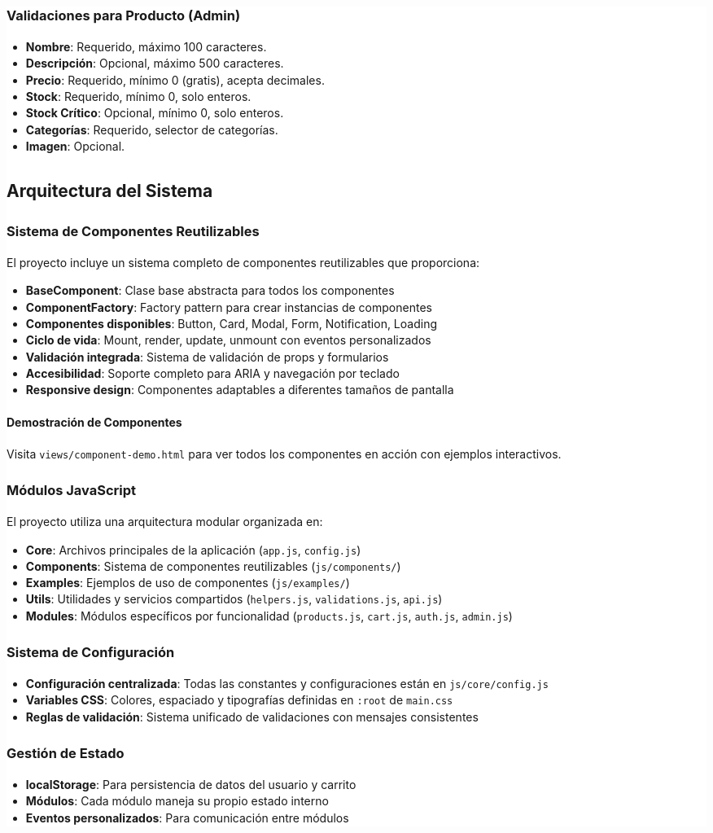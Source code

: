 ### Validaciones para Producto (Admin)

- **Nombre**: Requerido, máximo 100 caracteres.
- **Descripción**: Opcional, máximo 500 caracteres.
- **Precio**: Requerido, mínimo 0 (gratis), acepta decimales.
- **Stock**: Requerido, mínimo 0, solo enteros.
- **Stock Crítico**: Opcional, mínimo 0, solo enteros.
- **Categorías**: Requerido, selector de categorías.
- **Imagen**: Opcional.

## Arquitectura del Sistema

### Sistema de Componentes Reutilizables

El proyecto incluye un sistema completo de componentes reutilizables que proporciona:

- **BaseComponent**: Clase base abstracta para todos los componentes
- **ComponentFactory**: Factory pattern para crear instancias de componentes
- **Componentes disponibles**: Button, Card, Modal, Form, Notification, Loading
- **Ciclo de vida**: Mount, render, update, unmount con eventos personalizados
- **Validación integrada**: Sistema de validación de props y formularios
- **Accesibilidad**: Soporte completo para ARIA y navegación por teclado
- **Responsive design**: Componentes adaptables a diferentes tamaños de pantalla

#### Demostración de Componentes

Visita `views/component-demo.html` para ver todos los componentes en acción con ejemplos interactivos.

### Módulos JavaScript

El proyecto utiliza una arquitectura modular organizada en:

- **Core**: Archivos principales de la aplicación (`app.js`, `config.js`)
- **Components**: Sistema de componentes reutilizables (`js/components/`)
- **Examples**: Ejemplos de uso de componentes (`js/examples/`)
- **Utils**: Utilidades y servicios compartidos (`helpers.js`, `validations.js`, `api.js`)
- **Modules**: Módulos específicos por funcionalidad (`products.js`, `cart.js`, `auth.js`, `admin.js`)

### Sistema de Configuración

- **Configuración centralizada**: Todas las constantes y configuraciones están en `js/core/config.js`
- **Variables CSS**: Colores, espaciado y tipografías definidas en `:root` de `main.css`
- **Reglas de validación**: Sistema unificado de validaciones con mensajes consistentes

### Gestión de Estado

- **localStorage**: Para persistencia de datos del usuario y carrito
- **Módulos**: Cada módulo maneja su propio estado interno
- **Eventos personalizados**: Para comunicación entre módulos
